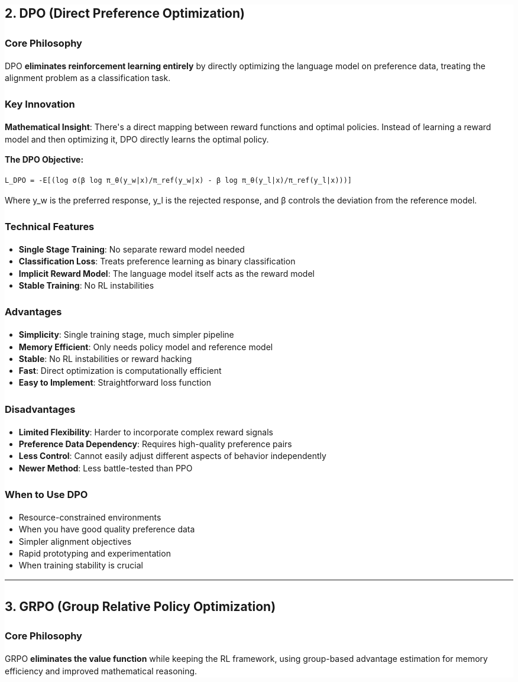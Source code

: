 
## 2. DPO (Direct Preference Optimization)

### Core Philosophy
DPO **eliminates reinforcement learning entirely** by directly optimizing the language model on preference data, treating the alignment problem as a classification task.

### Key Innovation
**Mathematical Insight**: There's a direct mapping between reward functions and optimal policies. Instead of learning a reward model and then optimizing it, DPO directly learns the optimal policy.

**The DPO Objective:**
```
L_DPO = -E[(log σ(β log π_θ(y_w|x)/π_ref(y_w|x) - β log π_θ(y_l|x)/π_ref(y_l|x)))]
```
Where y_w is the preferred response, y_l is the rejected response, and β controls the deviation from the reference model.

### Technical Features
- **Single Stage Training**: No separate reward model needed
- **Classification Loss**: Treats preference learning as binary classification
- **Implicit Reward Model**: The language model itself acts as the reward model
- **Stable Training**: No RL instabilities

### Advantages
- **Simplicity**: Single training stage, much simpler pipeline
- **Memory Efficient**: Only needs policy model and reference model
- **Stable**: No RL instabilities or reward hacking
- **Fast**: Direct optimization is computationally efficient
- **Easy to Implement**: Straightforward loss function

### Disadvantages
- **Limited Flexibility**: Harder to incorporate complex reward signals
- **Preference Data Dependency**: Requires high-quality preference pairs
- **Less Control**: Cannot easily adjust different aspects of behavior independently
- **Newer Method**: Less battle-tested than PPO

### When to Use DPO
- Resource-constrained environments
- When you have good quality preference data
- Simpler alignment objectives
- Rapid prototyping and experimentation
- When training stability is crucial

---

## 3. GRPO (Group Relative Policy Optimization)

### Core Philosophy
GRPO **eliminates the value function** while keeping the RL framework, using group-based advantage estimation for memory efficiency and improved mathematical reasoning.
